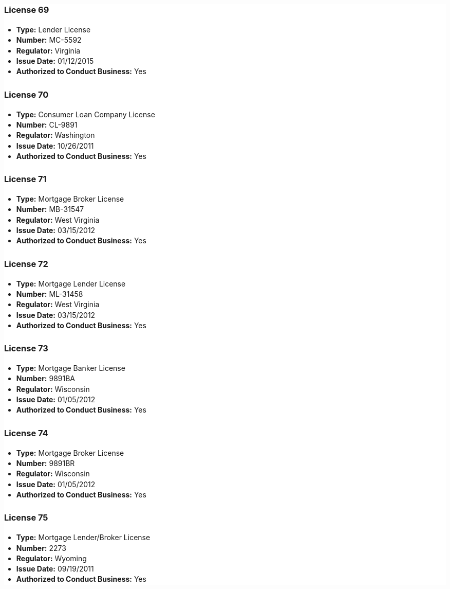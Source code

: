 ### License 69
- **Type:** Lender License
- **Number:** MC-5592
- **Regulator:** Virginia
- **Issue Date:** 01/12/2015
- **Authorized to Conduct Business:** Yes

### License 70
- **Type:** Consumer Loan Company License
- **Number:** CL-9891
- **Regulator:** Washington
- **Issue Date:** 10/26/2011
- **Authorized to Conduct Business:** Yes

### License 71
- **Type:** Mortgage Broker License
- **Number:** MB-31547
- **Regulator:** West Virginia
- **Issue Date:** 03/15/2012
- **Authorized to Conduct Business:** Yes

### License 72
- **Type:** Mortgage Lender License
- **Number:** ML-31458
- **Regulator:** West Virginia
- **Issue Date:** 03/15/2012
- **Authorized to Conduct Business:** Yes

### License 73
- **Type:** Mortgage Banker License
- **Number:** 9891BA
- **Regulator:** Wisconsin
- **Issue Date:** 01/05/2012
- **Authorized to Conduct Business:** Yes

### License 74
- **Type:** Mortgage Broker License
- **Number:** 9891BR
- **Regulator:** Wisconsin
- **Issue Date:** 01/05/2012
- **Authorized to Conduct Business:** Yes

### License 75
- **Type:** Mortgage Lender/Broker License
- **Number:** 2273
- **Regulator:** Wyoming
- **Issue Date:** 09/19/2011
- **Authorized to Conduct Business:** Yes
